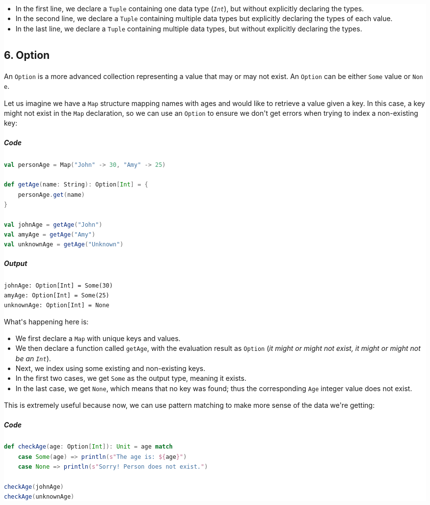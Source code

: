 - In the first line, we declare a `Tuple` containing one data type (_`Int`_), but without explicitly declaring the types.
- In the second line, we declare a `Tuple` containing multiple data types but explicitly declaring the types of each value.
- In the last line, we declare a `Tuple` containing multiple data types, but without explicitly declaring the types.

## 6. Option

An `Option` is a more advanced collection representing a value that may or may not exist. An `Option` can be either `Some` value or `None`.

Let us imagine we have a `Map` structure mapping names with ages and would like to retrieve a value given a key. In this case, a key might not exist in the `Map` declaration, so we can use an `Option` to ensure we don't get errors when trying to index a non-existing key:

##### **Code**

```Scala
val personAge = Map("John" -> 30, "Amy" -> 25)

def getAge(name: String): Option[Int] = {
    personAge.get(name)
}

val johnAge = getAge("John")
val amyAge = getAge("Amy")
val unknownAge = getAge("Unknown")
```

##### **Output**

```
johnAge: Option[Int] = Some(30)
amyAge: Option[Int] = Some(25)
unknownAge: Option[Int] = None
```

What's happening here is:

- We first declare a `Map` with unique keys and values.
- We then declare a function called `getAge`, with the evaluation result as `Option` (_it might or might not exist, it might or might not be an `Int`_).
- Next, we index using some existing and non-existing keys.
- In the first two cases, we get `Some` as the output type, meaning it exists.
- In the last case, we get `None`, which means that no key was found; thus the corresponding `Age` integer value does not exist.

This is extremely useful because now, we can use pattern matching to make more sense of the data we're getting:

##### **Code**

```Scala
def checkAge(age: Option[Int]): Unit = age match
    case Some(age) => println(s"The age is: ${age}")
    case None => println(s"Sorry! Person does not exist.")

checkAge(johnAge)
checkAge(unknownAge)
```
